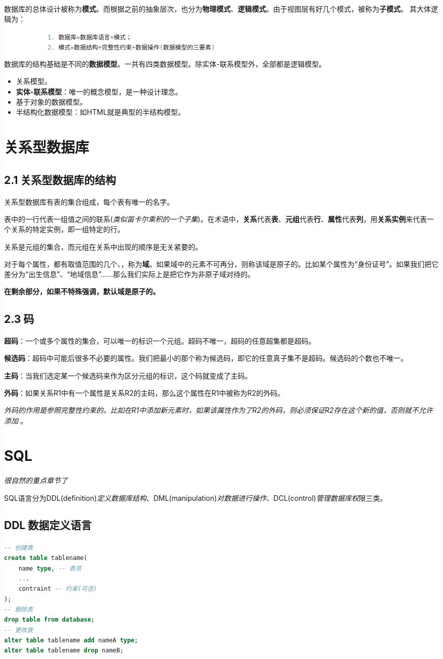 数据库的总体设计被称为**模式**。而根据之前的抽象层次，也分为**物理模式**、**逻辑模式**。由于视图层有好几个模式，被称为**子模式**。
		其大体逻辑为：

```c++
			1. 数据库=数据库语言+模式；
			2. 模式=数据结构+完整性约束+数据操作(数据模型的三要素)
```

数据库的结构基础是不同的**数据模型**。一共有四类数据模型。除实体-联系模型外，全部都是逻辑模型。

- 关系模型。
- **实体-联系模型**：唯一的概念模型，是一种设计理念。
- 基于对象的数据模型。
- 半结构化数据模型：如HTML就是典型的半结构模型。



# 关系型数据库

## 2.1 关系型数据库的结构

关系型数据库有表的集合组成，每个表有唯一的名字。

表中的一行代表一组值之间的联系(*类似笛卡尔乘积的一个子集*)。在术语中，**关系**代表**表**、**元组**代表**行**、**属性**代表**列**，用**关系实例**来代表一个关系的特定实例，即一组特定的行。

关系是元组的集合，而元组在关系中出现的顺序是无关紧要的。

对于每个属性，都有取值范围的几个、，称为**域**。如果域中的元素不可再分，则称该域是原子的。比如某个属性为“身份证号”。如果我们把它差分为“出生信息”、“地域信息”……那么我们实际上是把它作为非原子域对待的。

**在剩余部分，如果不特殊强调，默认域是原子的。** 

## 2.3 码

**超码**：一个或多个属性的集合，可以唯一的标识一个元组。超码不唯一，超码的任意超集都是超码。

**候选码**：超码中可能后很多不必要的属性。我们把最小的那个称为候选码，即它的任意真子集不是超码。候选码的个数也不唯一。

**主码**：当我们选定某一个候选码来作为区分元组的标识，这个码就变成了主码。

**外码**：如果关系R1中有一个属性是关系R2的主码，那么这个属性在R1中被称为R2的外码。

*外码的作用是参照完整性约束的。比如在R1中添加新元素时，如果该属性作为了R2的外码，则必须保证R2存在这个新的值，否则就不允许添加* 。



# SQL

*很自然的重点章节了* 

SQL语言分为DDL(definition)*定义数据库结构*、DML(manipulation)*对数据进行操作*、DCL(control)*管理数据库权*限三类。

## DDL 数据定义语言

```sql
-- 创建表
create table tablename(
    name type, -- 表项
    ...
    contraint -- 约束(可选)
);
-- 删除表
drop table from database;
-- 更改表
alter table tablename add nameA type;
alter table tablename drop nameB;
```
